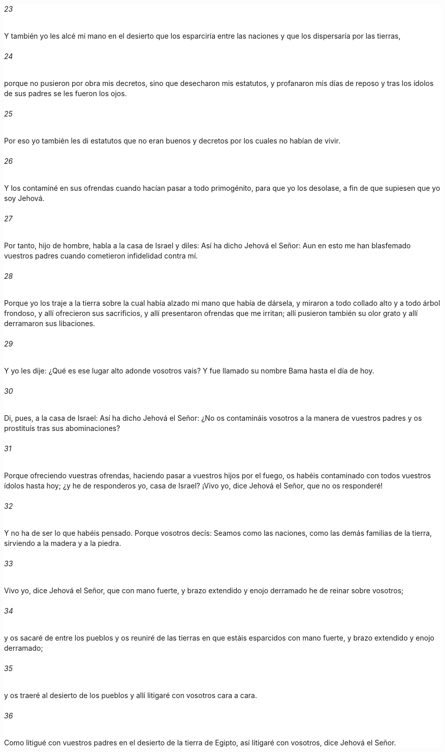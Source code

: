 ###### 23 
Y también yo les alcé mi mano en el desierto  que los esparciría entre las naciones y que los dispersaría por las tierras,

###### 24 
porque no pusieron por obra mis decretos, sino que desecharon mis estatutos, y profanaron mis días de reposo y tras los ídolos de sus padres se les fueron los ojos.

###### 25 
Por eso yo también les di estatutos que no eran buenos y decretos por los cuales no habían de vivir.

###### 26 
Y los contaminé en sus ofrendas cuando hacían pasar  a todo primogénito, para que yo los desolase, a fin de que supiesen que yo soy Jehová.

###### 27 
Por tanto, hijo de hombre, habla a la casa de Israel y diles: Así ha dicho Jehová el Señor: Aun en esto me han blasfemado vuestros padres cuando cometieron infidelidad contra mí.

###### 28 
Porque yo los traje a la tierra sobre la cual había alzado mi mano  que había de dársela, y miraron a todo collado alto y a todo árbol frondoso, y allí ofrecieron sus sacrificios, y allí presentaron ofrendas que me irritan; allí pusieron también su olor grato y allí derramaron sus libaciones.

###### 29 
Y yo les dije: ¿Qué es ese lugar alto adonde vosotros vais? Y fue llamado su nombre Bama hasta el día de hoy.

###### 30 
Di, pues, a la casa de Israel: Así ha dicho Jehová el Señor: ¿No os contamináis vosotros a la manera de vuestros padres y os prostituís tras sus abominaciones?

###### 31 
Porque ofreciendo vuestras ofrendas, haciendo pasar a vuestros hijos por el fuego, os habéis contaminado con todos vuestros ídolos hasta hoy; ¿y he de responderos yo, casa de Israel? ¡Vivo yo, dice Jehová el Señor, que no os responderé!

###### 32 
Y no ha de ser lo que habéis pensado. Porque vosotros decís: Seamos como las naciones, como las demás familias de la tierra, sirviendo a la madera y a la piedra.

###### 33 
Vivo yo, dice Jehová el Señor, que con mano fuerte, y brazo extendido y enojo derramado he de reinar sobre vosotros;

###### 34 
y os sacaré de entre los pueblos y os reuniré de las tierras en que estáis esparcidos con mano fuerte, y brazo extendido y enojo derramado;

###### 35 
y os traeré al desierto de los pueblos y allí litigaré con vosotros cara a cara.

###### 36 
Como litigué con vuestros padres en el desierto de la tierra de Egipto, así litigaré con vosotros, dice Jehová el Señor.
